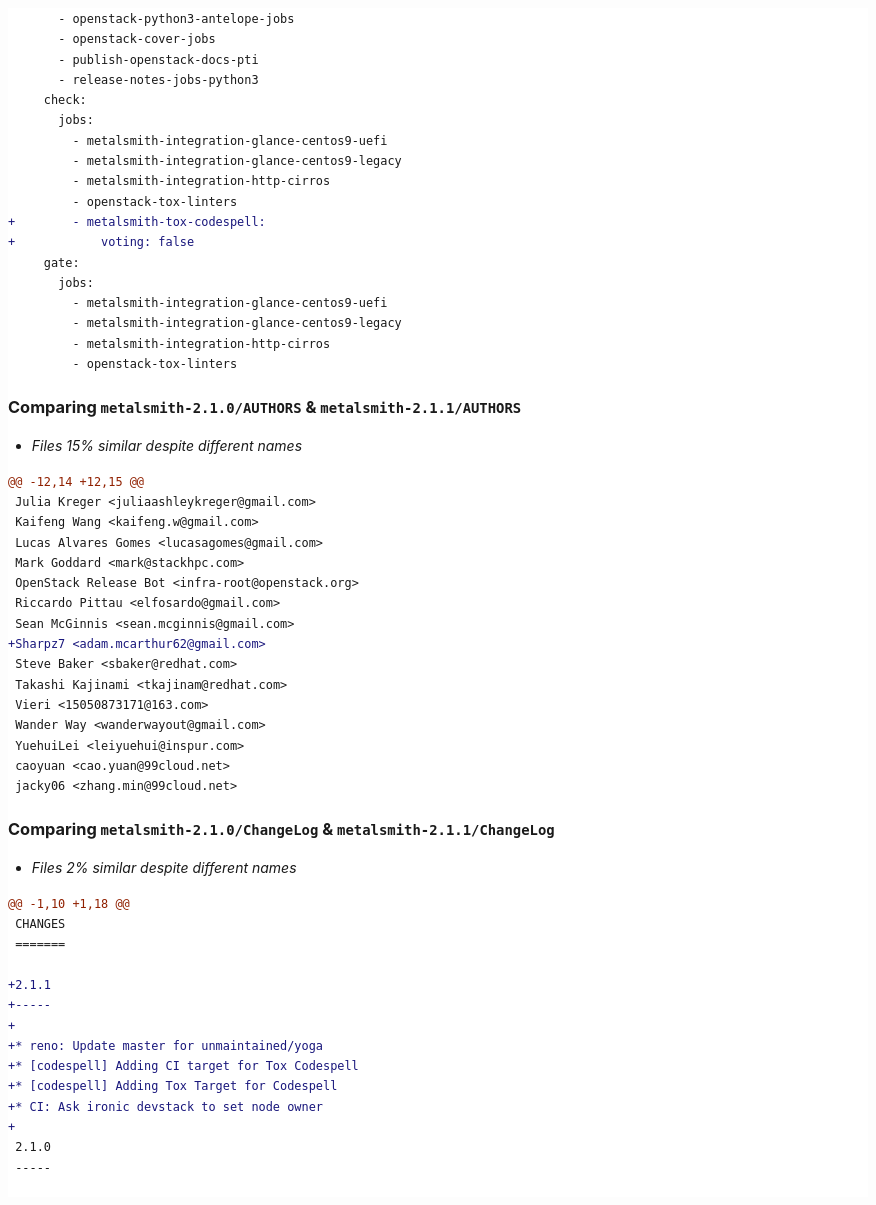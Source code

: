 ```diff
       - openstack-python3-antelope-jobs
       - openstack-cover-jobs
       - publish-openstack-docs-pti
       - release-notes-jobs-python3
     check:
       jobs:
         - metalsmith-integration-glance-centos9-uefi
         - metalsmith-integration-glance-centos9-legacy
         - metalsmith-integration-http-cirros
         - openstack-tox-linters
+        - metalsmith-tox-codespell:
+            voting: false
     gate:
       jobs:
         - metalsmith-integration-glance-centos9-uefi
         - metalsmith-integration-glance-centos9-legacy
         - metalsmith-integration-http-cirros
         - openstack-tox-linters
```

### Comparing `metalsmith-2.1.0/AUTHORS` & `metalsmith-2.1.1/AUTHORS`

 * *Files 15% similar despite different names*

```diff
@@ -12,14 +12,15 @@
 Julia Kreger <juliaashleykreger@gmail.com>
 Kaifeng Wang <kaifeng.w@gmail.com>
 Lucas Alvares Gomes <lucasagomes@gmail.com>
 Mark Goddard <mark@stackhpc.com>
 OpenStack Release Bot <infra-root@openstack.org>
 Riccardo Pittau <elfosardo@gmail.com>
 Sean McGinnis <sean.mcginnis@gmail.com>
+Sharpz7 <adam.mcarthur62@gmail.com>
 Steve Baker <sbaker@redhat.com>
 Takashi Kajinami <tkajinam@redhat.com>
 Vieri <15050873171@163.com>
 Wander Way <wanderwayout@gmail.com>
 YuehuiLei <leiyuehui@inspur.com>
 caoyuan <cao.yuan@99cloud.net>
 jacky06 <zhang.min@99cloud.net>
```

### Comparing `metalsmith-2.1.0/ChangeLog` & `metalsmith-2.1.1/ChangeLog`

 * *Files 2% similar despite different names*

```diff
@@ -1,10 +1,18 @@
 CHANGES
 =======
 
+2.1.1
+-----
+
+* reno: Update master for unmaintained/yoga
+* [codespell] Adding CI target for Tox Codespell
+* [codespell] Adding Tox Target for Codespell
+* CI: Ask ironic devstack to set node owner
+
 2.1.0
 -----
 
```